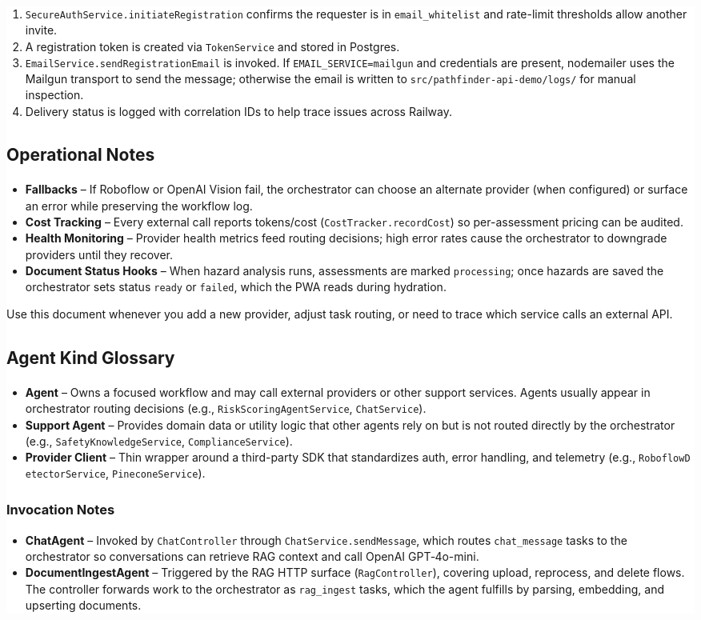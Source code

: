 1. `SecureAuthService.initiateRegistration` confirms the requester is in `email_whitelist` and rate-limit thresholds allow another invite.
2. A registration token is created via `TokenService` and stored in Postgres.
3. `EmailService.sendRegistrationEmail` is invoked. If `EMAIL_SERVICE=mailgun` and credentials are present, nodemailer uses the Mailgun transport to send the message; otherwise the email is written to `src/pathfinder-api-demo/logs/` for manual inspection.
4. Delivery status is logged with correlation IDs to help trace issues across Railway.

## Operational Notes

- **Fallbacks** – If Roboflow or OpenAI Vision fail, the orchestrator can choose an alternate provider (when configured) or surface an error while preserving the workflow log.
- **Cost Tracking** – Every external call reports tokens/cost (`CostTracker.recordCost`) so per-assessment pricing can be audited.
- **Health Monitoring** – Provider health metrics feed routing decisions; high error rates cause the orchestrator to downgrade providers until they recover.
- **Document Status Hooks** – When hazard analysis runs, assessments are marked `processing`; once hazards are saved the orchestrator sets status `ready` or `failed`, which the PWA reads during hydration.

Use this document whenever you add a new provider, adjust task routing, or need to trace which service calls an external API.

## Agent Kind Glossary

- **Agent** – Owns a focused workflow and may call external providers or other support services. Agents usually appear in orchestrator routing decisions (e.g., `RiskScoringAgentService`, `ChatService`).
- **Support Agent** – Provides domain data or utility logic that other agents rely on but is not routed directly by the orchestrator (e.g., `SafetyKnowledgeService`, `ComplianceService`).
- **Provider Client** – Thin wrapper around a third-party SDK that standardizes auth, error handling, and telemetry (e.g., `RoboflowDetectorService`, `PineconeService`).

### Invocation Notes

- **ChatAgent** – Invoked by `ChatController` through `ChatService.sendMessage`, which routes `chat_message` tasks to the orchestrator so conversations can retrieve RAG context and call OpenAI GPT‑4o-mini.
- **DocumentIngestAgent** – Triggered by the RAG HTTP surface (`RagController`), covering upload, reprocess, and delete flows. The controller forwards work to the orchestrator as `rag_ingest` tasks, which the agent fulfills by parsing, embedding, and upserting documents.
